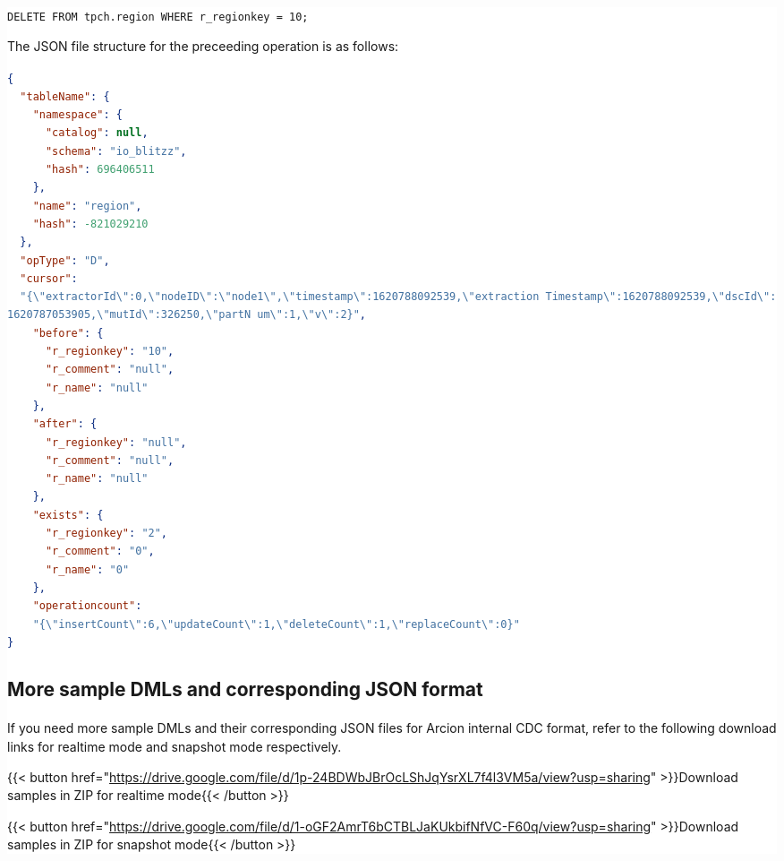 ```DML
DELETE FROM tpch.region WHERE r_regionkey = 10;
```

The JSON file structure for the preceeding operation is as follows:

```JSON
{
  "tableName": {
    "namespace": {
      "catalog": null,
      "schema": "io_blitzz",
      "hash": 696406511
    },
    "name": "region",
    "hash": -821029210
  },
  "opType": "D",
  "cursor":
  "{\"extractorId\":0,\"nodeID\":\"node1\",\"timestamp\":1620788092539,\"extraction Timestamp\":1620788092539,\"dscId\":1620787053905,\"mutId\":326250,\"partN um\":1,\"v\":2}",
    "before": {
      "r_regionkey": "10",
      "r_comment": "null",
      "r_name": "null"
    },
    "after": {
      "r_regionkey": "null",
      "r_comment": "null",
      "r_name": "null"
    },
    "exists": {
      "r_regionkey": "2",
      "r_comment": "0",
      "r_name": "0"
    },
    "operationcount":
    "{\"insertCount\":6,\"updateCount\":1,\"deleteCount\":1,\"replaceCount\":0}"
}
```

## More sample DMLs and corresponding JSON format
If you need more sample DMLs and their corresponding JSON files for Arcion internal CDC format, refer to the following download links for realtime mode and snapshot mode respectively.

{{< button href="https://drive.google.com/file/d/1p-24BDWbJBrOcLShJqYsrXL7f4l3VM5a/view?usp=sharing" >}}Download samples in ZIP for realtime mode{{< /button >}}

{{< button href="https://drive.google.com/file/d/1-oGF2AmrT6bCTBLJaKUkbifNfVC-F60q/view?usp=sharing" >}}Download samples in ZIP for snapshot mode{{< /button >}}

